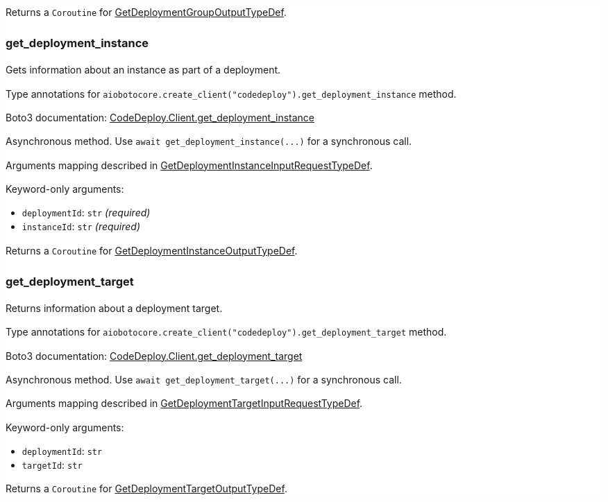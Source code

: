 Returns a `Coroutine` for
[GetDeploymentGroupOutputTypeDef](./type_defs.md#getdeploymentgroupoutputtypedef).

<a id="get_deployment_instance"></a>

### get_deployment_instance

Gets information about an instance as part of a deployment.

Type annotations for
`aiobotocore.create_client("codedeploy").get_deployment_instance` method.

Boto3 documentation:
[CodeDeploy.Client.get_deployment_instance](https://boto3.amazonaws.com/v1/documentation/api/latest/reference/services/codedeploy.html#CodeDeploy.Client.get_deployment_instance)

Asynchronous method. Use `await get_deployment_instance(...)` for a synchronous
call.

Arguments mapping described in
[GetDeploymentInstanceInputRequestTypeDef](./type_defs.md#getdeploymentinstanceinputrequesttypedef).

Keyword-only arguments:

- `deploymentId`: `str` *(required)*
- `instanceId`: `str` *(required)*

Returns a `Coroutine` for
[GetDeploymentInstanceOutputTypeDef](./type_defs.md#getdeploymentinstanceoutputtypedef).

<a id="get_deployment_target"></a>

### get_deployment_target

Returns information about a deployment target.

Type annotations for
`aiobotocore.create_client("codedeploy").get_deployment_target` method.

Boto3 documentation:
[CodeDeploy.Client.get_deployment_target](https://boto3.amazonaws.com/v1/documentation/api/latest/reference/services/codedeploy.html#CodeDeploy.Client.get_deployment_target)

Asynchronous method. Use `await get_deployment_target(...)` for a synchronous
call.

Arguments mapping described in
[GetDeploymentTargetInputRequestTypeDef](./type_defs.md#getdeploymenttargetinputrequesttypedef).

Keyword-only arguments:

- `deploymentId`: `str`
- `targetId`: `str`

Returns a `Coroutine` for
[GetDeploymentTargetOutputTypeDef](./type_defs.md#getdeploymenttargetoutputtypedef).

<a id="get_on_premises_instance"></a>
